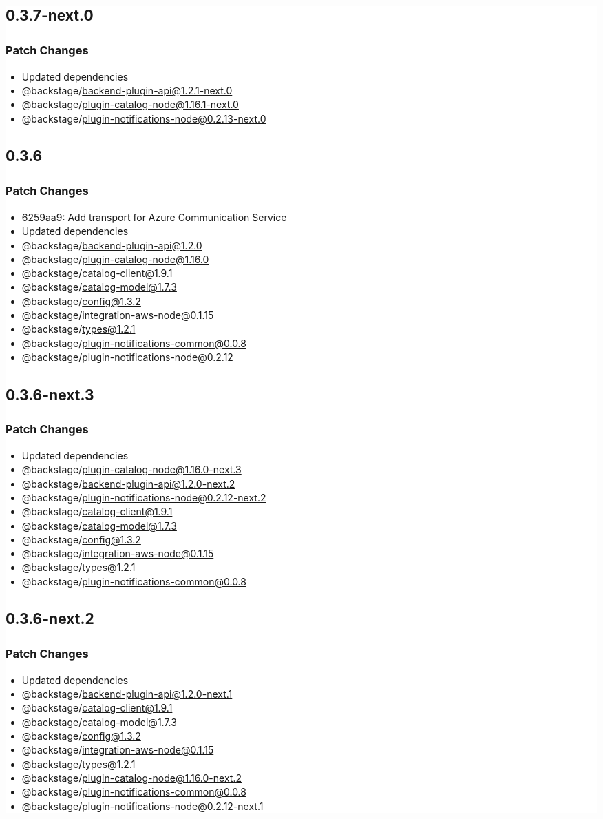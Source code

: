 ## 0.3.7-next.0

### Patch Changes

- Updated dependencies
 - @backstage/backend-plugin-api@1.2.1-next.0
 - @backstage/plugin-catalog-node@1.16.1-next.0
 - @backstage/plugin-notifications-node@0.2.13-next.0

## 0.3.6

### Patch Changes

- 6259aa9: Add transport for Azure Communication Service
- Updated dependencies
 - @backstage/backend-plugin-api@1.2.0
 - @backstage/plugin-catalog-node@1.16.0
 - @backstage/catalog-client@1.9.1
 - @backstage/catalog-model@1.7.3
 - @backstage/config@1.3.2
 - @backstage/integration-aws-node@0.1.15
 - @backstage/types@1.2.1
 - @backstage/plugin-notifications-common@0.0.8
 - @backstage/plugin-notifications-node@0.2.12

## 0.3.6-next.3

### Patch Changes

- Updated dependencies
 - @backstage/plugin-catalog-node@1.16.0-next.3
 - @backstage/backend-plugin-api@1.2.0-next.2
 - @backstage/plugin-notifications-node@0.2.12-next.2
 - @backstage/catalog-client@1.9.1
 - @backstage/catalog-model@1.7.3
 - @backstage/config@1.3.2
 - @backstage/integration-aws-node@0.1.15
 - @backstage/types@1.2.1
 - @backstage/plugin-notifications-common@0.0.8

## 0.3.6-next.2

### Patch Changes

- Updated dependencies
 - @backstage/backend-plugin-api@1.2.0-next.1
 - @backstage/catalog-client@1.9.1
 - @backstage/catalog-model@1.7.3
 - @backstage/config@1.3.2
 - @backstage/integration-aws-node@0.1.15
 - @backstage/types@1.2.1
 - @backstage/plugin-catalog-node@1.16.0-next.2
 - @backstage/plugin-notifications-common@0.0.8
 - @backstage/plugin-notifications-node@0.2.12-next.1

